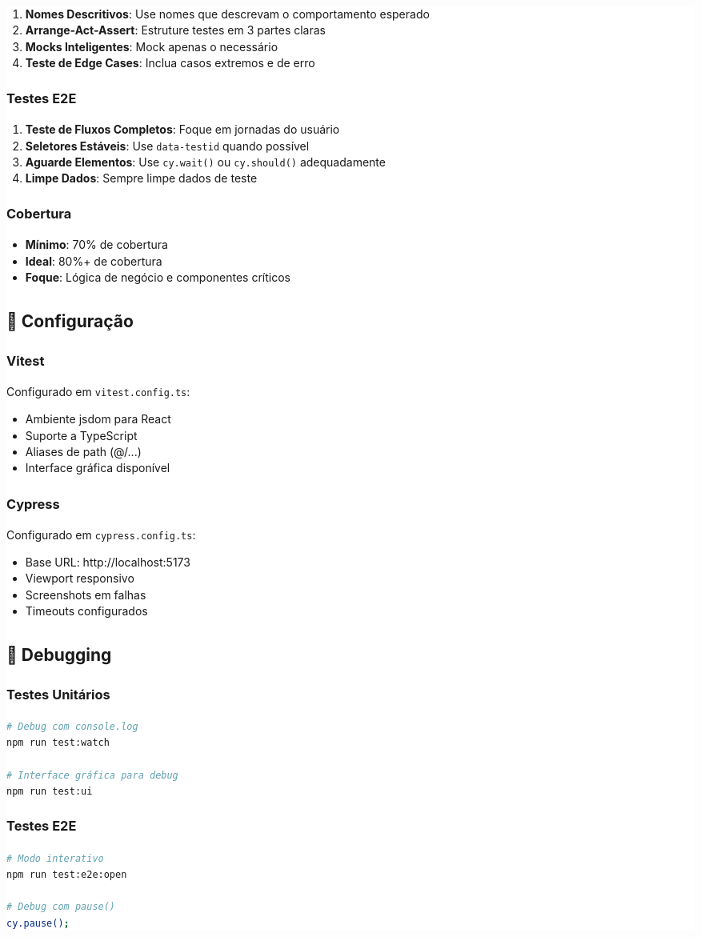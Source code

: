 1. **Nomes Descritivos**: Use nomes que descrevam o comportamento esperado
2. **Arrange-Act-Assert**: Estruture testes em 3 partes claras
3. **Mocks Inteligentes**: Mock apenas o necessário
4. **Teste de Edge Cases**: Inclua casos extremos e de erro

### Testes E2E

1. **Teste de Fluxos Completos**: Foque em jornadas do usuário
2. **Seletores Estáveis**: Use `data-testid` quando possível
3. **Aguarde Elementos**: Use `cy.wait()` ou `cy.should()` adequadamente
4. **Limpe Dados**: Sempre limpe dados de teste

### Cobertura

- **Mínimo**: 70% de cobertura
- **Ideal**: 80%+ de cobertura
- **Foque**: Lógica de negócio e componentes críticos

## 🔧 Configuração

### Vitest

Configurado em `vitest.config.ts`:
- Ambiente jsdom para React
- Suporte a TypeScript
- Aliases de path (@/...)
- Interface gráfica disponível

### Cypress

Configurado em `cypress.config.ts`:
- Base URL: http://localhost:5173
- Viewport responsivo
- Screenshots em falhas
- Timeouts configurados

## 🐛 Debugging

### Testes Unitários

```bash
# Debug com console.log
npm run test:watch

# Interface gráfica para debug
npm run test:ui
```

### Testes E2E

```bash
# Modo interativo
npm run test:e2e:open

# Debug com pause()
cy.pause();
```
